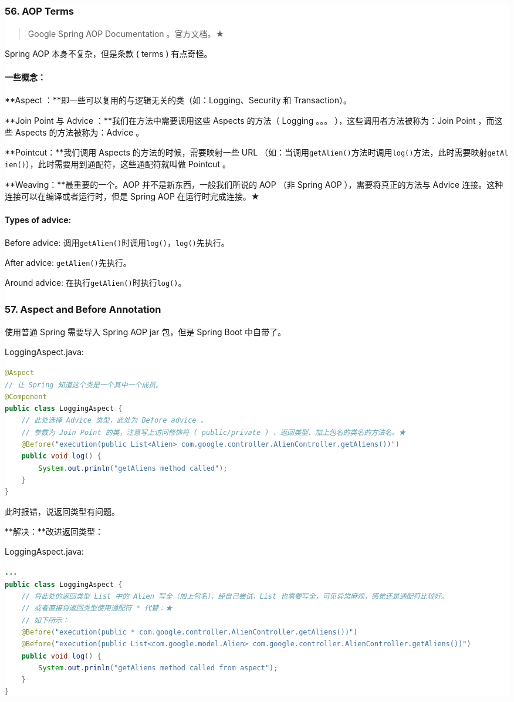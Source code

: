 ### 56. AOP Terms

> Google Spring AOP Documentation 。官方文档。★

Spring AOP 本身不复杂，但是条款 ( terms ) 有点奇怪。

#### 一些概念：

**Aspect ：**即一些可以复用的与逻辑无关的类（如：Logging、Security 和 Transaction）。

**Join Point 与 Advice ：**我们在方法中需要调用这些 Aspects 的方法（ Logging 。。。 ），这些调用者方法被称为：Join Point ，而这些 Aspects 的方法被称为：Advice 。

**Pointcut：**我们调用 Aspects 的方法的时候，需要映射一些 URL （如：当调用`getAlien()`方法时调用`log()`方法，此时需要映射`getAlien()`），此时需要用到通配符，这些通配符就叫做 Pointcut 。

**Weaving：**最重要的一个。AOP 并不是新东西，一般我们所说的 AOP （非 Spring AOP ），需要将真正的方法与 Advice 连接。这种连接可以在编译或者运行时，但是 Spring AOP 在运行时完成连接。★

#### Types of advice: 

Before advice: 调用`getAlien()`时调用`log()`，`log()`先执行。

After advice: `getAlien()`先执行。

Around advice: 在执行`getAlien()`时执行`log()`。

### 57. Aspect and Before Annotation

使用普通 Spring 需要导入 Spring AOP jar 包，但是 Spring Boot 中自带了。

LoggingAspect.java:

```java
@Aspect
// 让 Spring 知道这个类是一个其中一个成员。
@Component
public class LoggingAspect {
    // 此处选择 Advice 类型，此处为 Before advice 。
    // 参数为 Join Point 的类，注意写上访问修饰符 ( public/private ) 、返回类型、加上包名的类名的方法名。★
    @Before("execution(public List<Alien> com.google.controller.AlienController.getAliens())")
    public void log() {
        System.out.prinln("getAliens method called");
    }
}
```

此时报错，说返回类型有问题。

**解决：**改进返回类型：

LoggingAspect.java:

```java
...
public class LoggingAspect {
    // 将此处的返回类型 List 中的 Alien 写全（加上包名），经自己尝试，List 也需要写全，可见异常麻烦，感觉还是通配符比较好。
    // 或者直接将返回类型使用通配符 * 代替：★
    // 如下所示：
    @Before("execution(public * com.google.controller.AlienController.getAliens())")
    @Before("execution(public List<com.google.model.Alien> com.google.controller.AlienController.getAliens())")
    public void log() {
        System.out.prinln("getAliens method called from aspect");
    }
}
```
